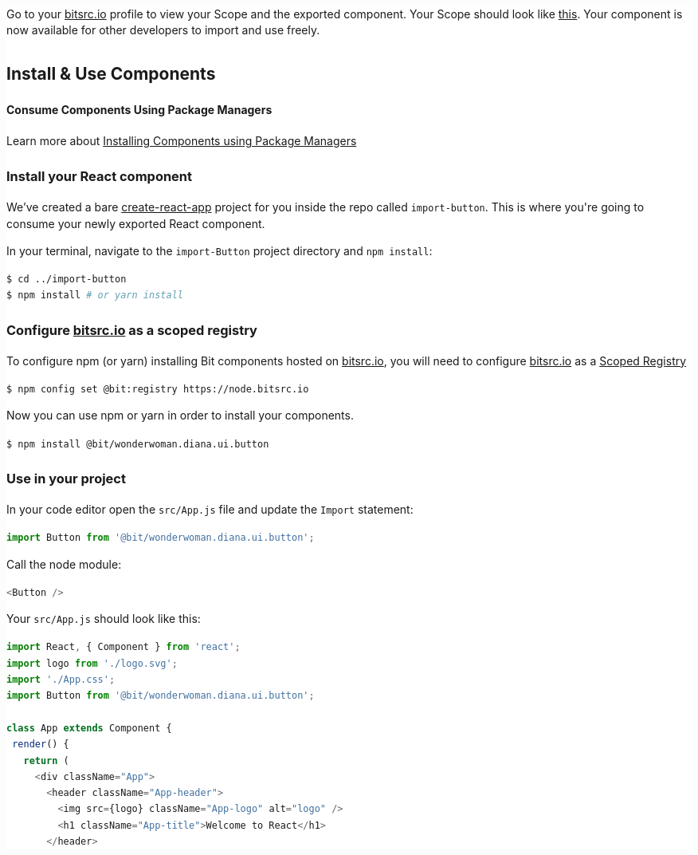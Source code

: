 Go to your [bitsrc.io](https://bitsrc.io) profile to view  your Scope and the exported component. Your Scope should look like [this](https://bitsrc.io/odedreuveny/example/ui/button). Your component is now available for other developers to import and use freely.

## Install & Use Components

#### Consume Components Using Package Managers

Learn more about [Installing Components using Package Managers](/docs/installing-components-using-package-managers.html)

### Install your React component

We’ve created a bare [create-react-app](https://github.com/facebookincubator/create-react-app) project for you inside the repo called `import-button`. This is where you're going to consume your newly exported React component.

In your terminal, navigate to the `import-Button` project directory and `npm install`:

```bash
$ cd ../import-button
$ npm install # or yarn install
```

### Configure [bitsrc.io](https://bitsrc.io) as a scoped registry

To configure npm (or yarn) installing Bit components hosted on [bitsrc.io](https://bitsrc.io), you will need to configure [bitsrc.io](https://bitsrc.io) as a [Scoped Registry](https://docs.npmjs.com/misc/registry)

```bash
$ npm config set @bit:registry https://node.bitsrc.io
```

Now you can use npm or yarn in order to install your components.

```bash
$ npm install @bit/wonderwoman.diana.ui.button
```

### Use in your project

In your code editor open the `src/App.js` file and update  the `Import` statement:

```js
import Button from '@bit/wonderwoman.diana.ui.button';
```

Call the node module:

```js
<Button />
```

Your `src/App.js` should look like this:

```js
import React, { Component } from 'react';
import logo from './logo.svg';
import './App.css';
import Button from '@bit/wonderwoman.diana.ui.button';

class App extends Component {
 render() {
   return (
     <div className="App">
       <header className="App-header">
         <img src={logo} className="App-logo" alt="logo" />
         <h1 className="App-title">Welcome to React</h1>
       </header>
```